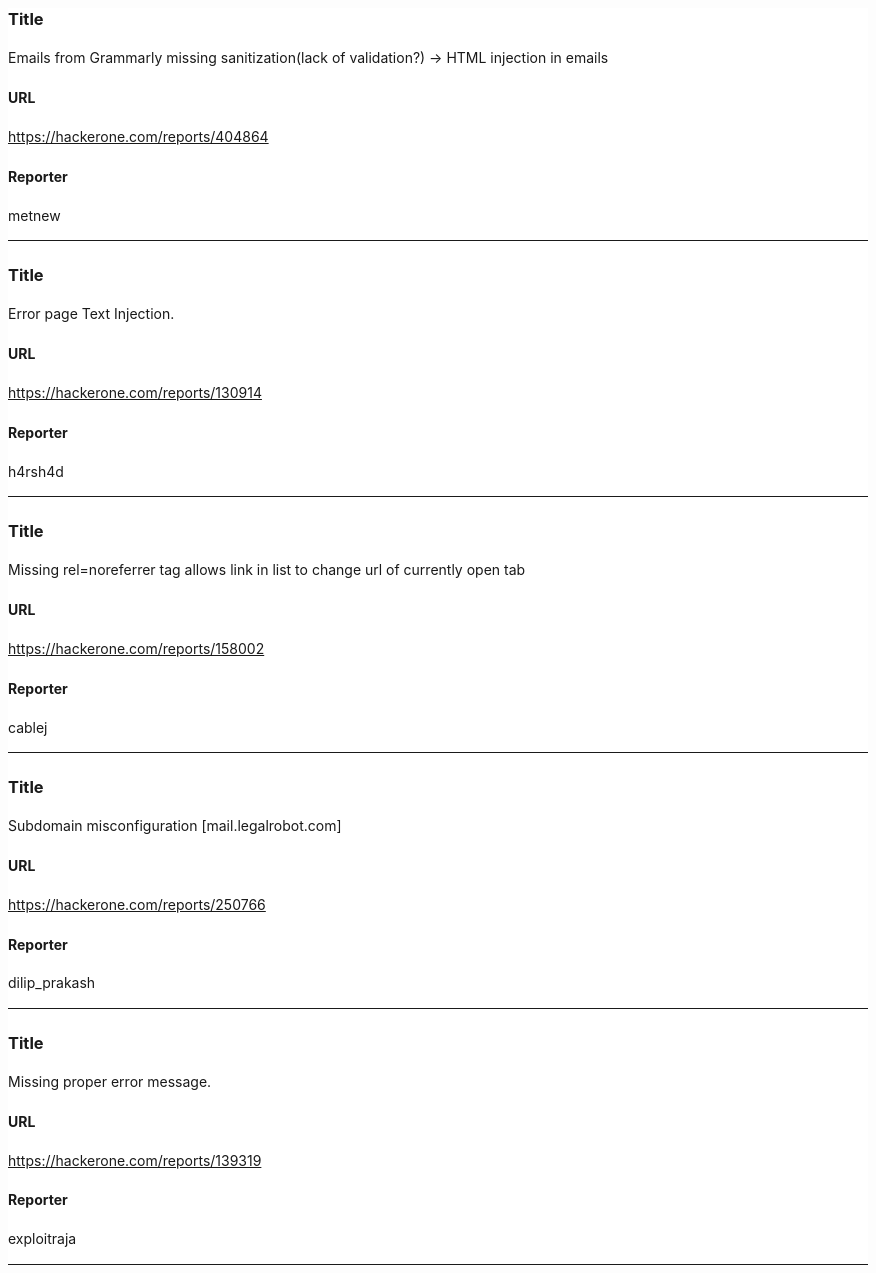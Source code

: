 
### Title
Emails from Grammarly missing sanitization(lack of validation?) -> HTML injection in emails
#### URL 
https://hackerone.com/reports/404864
#### Reporter 
metnew

---


### Title
Error page Text Injection.
#### URL 
https://hackerone.com/reports/130914
#### Reporter 
h4rsh4d

---


### Title
Missing rel=noreferrer tag allows link in list to change url of currently open tab
#### URL 
https://hackerone.com/reports/158002
#### Reporter 
cablej

---


### Title
Subdomain misconfiguration [mail.legalrobot.com]
#### URL 
https://hackerone.com/reports/250766
#### Reporter 
dilip_prakash

---


### Title
Missing proper error message.
#### URL 
https://hackerone.com/reports/139319
#### Reporter 
exploitraja

---

